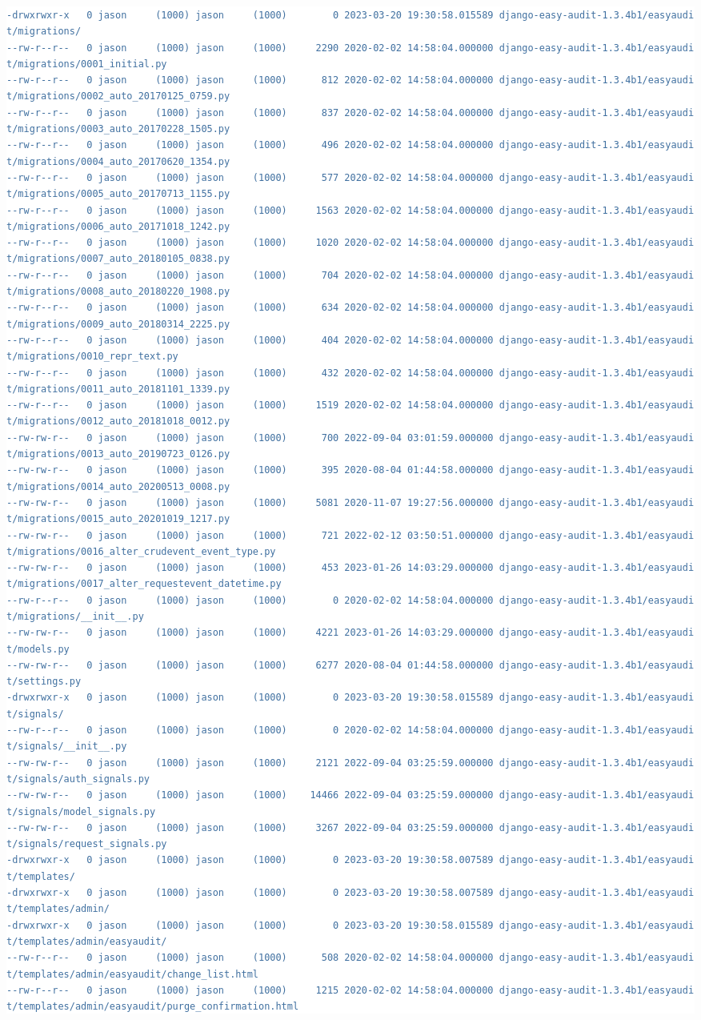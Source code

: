 ```diff
-drwxrwxr-x   0 jason     (1000) jason     (1000)        0 2023-03-20 19:30:58.015589 django-easy-audit-1.3.4b1/easyaudit/migrations/
--rw-r--r--   0 jason     (1000) jason     (1000)     2290 2020-02-02 14:58:04.000000 django-easy-audit-1.3.4b1/easyaudit/migrations/0001_initial.py
--rw-r--r--   0 jason     (1000) jason     (1000)      812 2020-02-02 14:58:04.000000 django-easy-audit-1.3.4b1/easyaudit/migrations/0002_auto_20170125_0759.py
--rw-r--r--   0 jason     (1000) jason     (1000)      837 2020-02-02 14:58:04.000000 django-easy-audit-1.3.4b1/easyaudit/migrations/0003_auto_20170228_1505.py
--rw-r--r--   0 jason     (1000) jason     (1000)      496 2020-02-02 14:58:04.000000 django-easy-audit-1.3.4b1/easyaudit/migrations/0004_auto_20170620_1354.py
--rw-r--r--   0 jason     (1000) jason     (1000)      577 2020-02-02 14:58:04.000000 django-easy-audit-1.3.4b1/easyaudit/migrations/0005_auto_20170713_1155.py
--rw-r--r--   0 jason     (1000) jason     (1000)     1563 2020-02-02 14:58:04.000000 django-easy-audit-1.3.4b1/easyaudit/migrations/0006_auto_20171018_1242.py
--rw-r--r--   0 jason     (1000) jason     (1000)     1020 2020-02-02 14:58:04.000000 django-easy-audit-1.3.4b1/easyaudit/migrations/0007_auto_20180105_0838.py
--rw-r--r--   0 jason     (1000) jason     (1000)      704 2020-02-02 14:58:04.000000 django-easy-audit-1.3.4b1/easyaudit/migrations/0008_auto_20180220_1908.py
--rw-r--r--   0 jason     (1000) jason     (1000)      634 2020-02-02 14:58:04.000000 django-easy-audit-1.3.4b1/easyaudit/migrations/0009_auto_20180314_2225.py
--rw-r--r--   0 jason     (1000) jason     (1000)      404 2020-02-02 14:58:04.000000 django-easy-audit-1.3.4b1/easyaudit/migrations/0010_repr_text.py
--rw-r--r--   0 jason     (1000) jason     (1000)      432 2020-02-02 14:58:04.000000 django-easy-audit-1.3.4b1/easyaudit/migrations/0011_auto_20181101_1339.py
--rw-r--r--   0 jason     (1000) jason     (1000)     1519 2020-02-02 14:58:04.000000 django-easy-audit-1.3.4b1/easyaudit/migrations/0012_auto_20181018_0012.py
--rw-rw-r--   0 jason     (1000) jason     (1000)      700 2022-09-04 03:01:59.000000 django-easy-audit-1.3.4b1/easyaudit/migrations/0013_auto_20190723_0126.py
--rw-rw-r--   0 jason     (1000) jason     (1000)      395 2020-08-04 01:44:58.000000 django-easy-audit-1.3.4b1/easyaudit/migrations/0014_auto_20200513_0008.py
--rw-rw-r--   0 jason     (1000) jason     (1000)     5081 2020-11-07 19:27:56.000000 django-easy-audit-1.3.4b1/easyaudit/migrations/0015_auto_20201019_1217.py
--rw-rw-r--   0 jason     (1000) jason     (1000)      721 2022-02-12 03:50:51.000000 django-easy-audit-1.3.4b1/easyaudit/migrations/0016_alter_crudevent_event_type.py
--rw-rw-r--   0 jason     (1000) jason     (1000)      453 2023-01-26 14:03:29.000000 django-easy-audit-1.3.4b1/easyaudit/migrations/0017_alter_requestevent_datetime.py
--rw-r--r--   0 jason     (1000) jason     (1000)        0 2020-02-02 14:58:04.000000 django-easy-audit-1.3.4b1/easyaudit/migrations/__init__.py
--rw-rw-r--   0 jason     (1000) jason     (1000)     4221 2023-01-26 14:03:29.000000 django-easy-audit-1.3.4b1/easyaudit/models.py
--rw-rw-r--   0 jason     (1000) jason     (1000)     6277 2020-08-04 01:44:58.000000 django-easy-audit-1.3.4b1/easyaudit/settings.py
-drwxrwxr-x   0 jason     (1000) jason     (1000)        0 2023-03-20 19:30:58.015589 django-easy-audit-1.3.4b1/easyaudit/signals/
--rw-r--r--   0 jason     (1000) jason     (1000)        0 2020-02-02 14:58:04.000000 django-easy-audit-1.3.4b1/easyaudit/signals/__init__.py
--rw-rw-r--   0 jason     (1000) jason     (1000)     2121 2022-09-04 03:25:59.000000 django-easy-audit-1.3.4b1/easyaudit/signals/auth_signals.py
--rw-rw-r--   0 jason     (1000) jason     (1000)    14466 2022-09-04 03:25:59.000000 django-easy-audit-1.3.4b1/easyaudit/signals/model_signals.py
--rw-rw-r--   0 jason     (1000) jason     (1000)     3267 2022-09-04 03:25:59.000000 django-easy-audit-1.3.4b1/easyaudit/signals/request_signals.py
-drwxrwxr-x   0 jason     (1000) jason     (1000)        0 2023-03-20 19:30:58.007589 django-easy-audit-1.3.4b1/easyaudit/templates/
-drwxrwxr-x   0 jason     (1000) jason     (1000)        0 2023-03-20 19:30:58.007589 django-easy-audit-1.3.4b1/easyaudit/templates/admin/
-drwxrwxr-x   0 jason     (1000) jason     (1000)        0 2023-03-20 19:30:58.015589 django-easy-audit-1.3.4b1/easyaudit/templates/admin/easyaudit/
--rw-r--r--   0 jason     (1000) jason     (1000)      508 2020-02-02 14:58:04.000000 django-easy-audit-1.3.4b1/easyaudit/templates/admin/easyaudit/change_list.html
--rw-r--r--   0 jason     (1000) jason     (1000)     1215 2020-02-02 14:58:04.000000 django-easy-audit-1.3.4b1/easyaudit/templates/admin/easyaudit/purge_confirmation.html
```